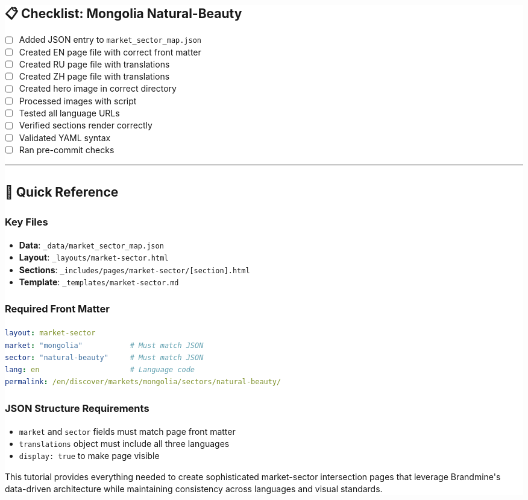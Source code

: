 
## 📋 Checklist: Mongolia Natural-Beauty

- [ ] Added JSON entry to `market_sector_map.json`
- [ ] Created EN page file with correct front matter
- [ ] Created RU page file with translations  
- [ ] Created ZH page file with translations
- [ ] Created hero image in correct directory
- [ ] Processed images with script
- [ ] Tested all language URLs
- [ ] Verified sections render correctly
- [ ] Validated YAML syntax
- [ ] Ran pre-commit checks

---

## 🎯 Quick Reference

### Key Files
- **Data**: `_data/market_sector_map.json`
- **Layout**: `_layouts/market-sector.html`
- **Sections**: `_includes/pages/market-sector/[section].html`
- **Template**: `_templates/market-sector.md`

### Required Front Matter
```yaml
layout: market-sector
market: "mongolia"           # Must match JSON
sector: "natural-beauty"     # Must match JSON  
lang: en                     # Language code
permalink: /en/discover/markets/mongolia/sectors/natural-beauty/
```

### JSON Structure Requirements
- `market` and `sector` fields must match page front matter
- `translations` object must include all three languages
- `display: true` to make page visible

This tutorial provides everything needed to create sophisticated market-sector intersection pages that leverage Brandmine's data-driven architecture while maintaining consistency across languages and visual standards.